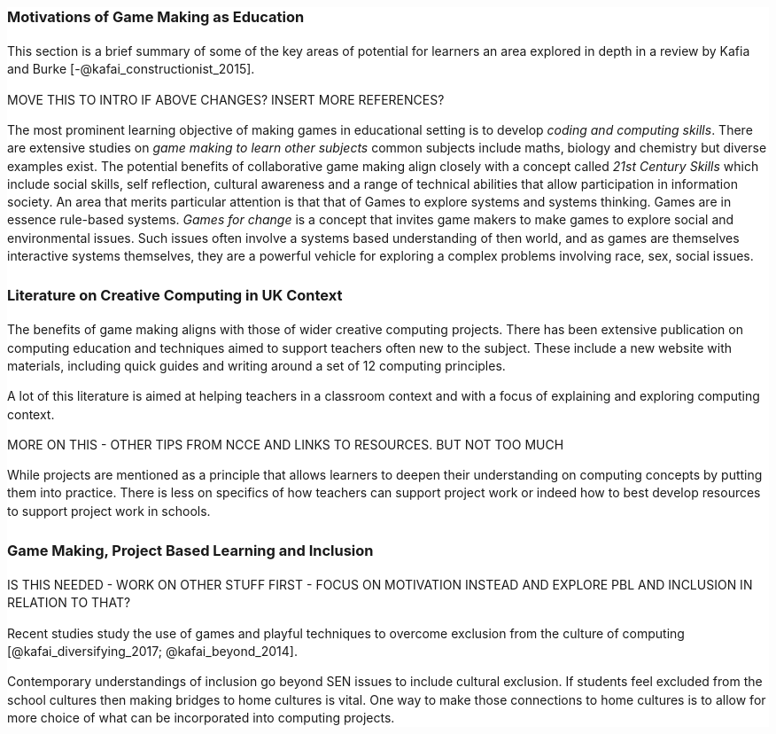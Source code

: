 
### Motivations of Game Making as Education

This section is a brief summary of some of the key areas of potential for learners an area explored in depth in a review by Kafia and Burke [-@kafai_constructionist_2015].



 
 

MOVE THIS TO INTRO IF ABOVE CHANGES?
INSERT MORE REFERENCES?

The most prominent learning objective of making games in educational setting is to develop _coding and computing skills_. There are extensive studies on _game making to learn other subjects_ common subjects include maths, biology and chemistry but diverse examples exist. The potential benefits of collaborative game making align closely with a concept called _21st Century Skills_ which include social skills, self reflection, cultural awareness and a range of technical abilities that allow participation in information society. An area that merits particular attention is that that of Games to explore systems and systems thinking. Games are in essence rule-based systems. _Games for change_ is a concept that invites game makers to make games to explore social and environmental issues. Such issues often involve a systems based understanding of then world, and as games are themselves interactive systems themselves, they are a powerful vehicle for exploring a complex problems involving race, sex, social issues.

### Literature on Creative Computing in UK Context

The benefits of game making aligns with those of wider creative computing projects. There has been extensive publication on computing education and techniques aimed to support teachers often new to the subject. These include a new website with materials, including quick guides and writing around a set of 12 computing principles.

A lot of this literature is aimed at helping teachers in a classroom context and with a focus of explaining and exploring computing context.

MORE ON THIS - OTHER TIPS FROM NCCE AND LINKS TO RESOURCES.
BUT NOT TOO MUCH

While projects are mentioned as a principle that allows learners to deepen their understanding on computing concepts by putting them into practice. There is less on specifics of how teachers can support project work or indeed how to best develop resources to support project work in schools.




### Game Making, Project Based Learning and Inclusion

IS THIS NEEDED - WORK ON OTHER STUFF FIRST - FOCUS ON MOTIVATION INSTEAD AND EXPLORE PBL AND INCLUSION IN RELATION TO THAT?

Recent studies study the use of games and playful techniques to overcome exclusion from the culture of computing [@kafai_diversifying_2017; @kafai_beyond_2014].

Contemporary understandings of inclusion go beyond SEN issues to include cultural exclusion. If students feel excluded from the school cultures then making bridges to home cultures is vital. One way to make those connections to home cultures is to allow for more choice of what can be incorporated into computing projects.

